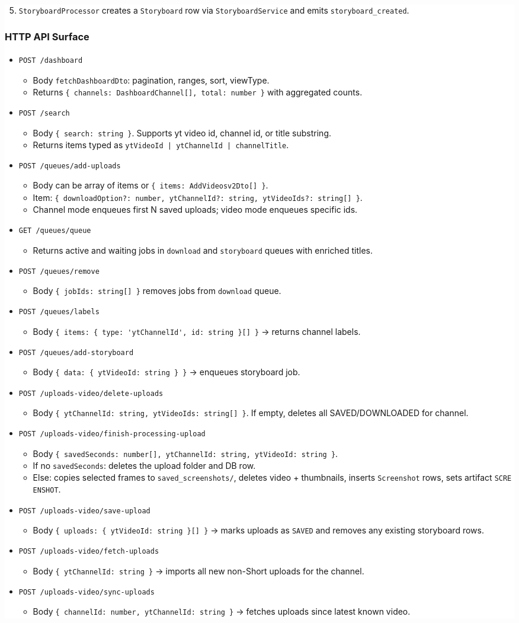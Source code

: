   5. `StoryboardProcessor` creates a `Storyboard` row via `StoryboardService` and emits `storyboard_created`.

### HTTP API Surface

- `POST /dashboard`

  - Body `fetchDashboardDto`: pagination, ranges, sort, viewType.
  - Returns `{ channels: DashboardChannel[], total: number }` with aggregated counts.

- `POST /search`

  - Body `{ search: string }`. Supports yt video id, channel id, or title substring.
  - Returns items typed as `ytVideoId | ytChannelId | channelTitle`.

- `POST /queues/add-uploads`

  - Body can be array of items or `{ items: AddVideosv2Dto[] }`.
  - Item: `{ downloadOption?: number, ytChannelId?: string, ytVideoIds?: string[] }`.
  - Channel mode enqueues first N saved uploads; video mode enqueues specific ids.

- `GET /queues/queue`

  - Returns active and waiting jobs in `download` and `storyboard` queues with enriched titles.

- `POST /queues/remove`

  - Body `{ jobIds: string[] }` removes jobs from `download` queue.

- `POST /queues/labels`

  - Body `{ items: { type: 'ytChannelId', id: string }[] }` → returns channel labels.

- `POST /queues/add-storyboard`

  - Body `{ data: { ytVideoId: string } }` → enqueues storyboard job.

- `POST /uploads-video/delete-uploads`

  - Body `{ ytChannelId: string, ytVideoIds: string[] }`. If empty, deletes all SAVED/DOWNLOADED for channel.

- `POST /uploads-video/finish-processing-upload`

  - Body `{ savedSeconds: number[], ytChannelId: string, ytVideoId: string }`.
  - If no `savedSeconds`: deletes the upload folder and DB row.
  - Else: copies selected frames to `saved_screenshots/`, deletes video + thumbnails, inserts `Screenshot` rows, sets artifact `SCREENSHOT`.

- `POST /uploads-video/save-upload`

  - Body `{ uploads: { ytVideoId: string }[] }` → marks uploads as `SAVED` and removes any existing storyboard rows.

- `POST /uploads-video/fetch-uploads`

  - Body `{ ytChannelId: string }` → imports all new non-Short uploads for the channel.

- `POST /uploads-video/sync-uploads`

  - Body `{ channelId: number, ytChannelId: string }` → fetches uploads since latest known video.

